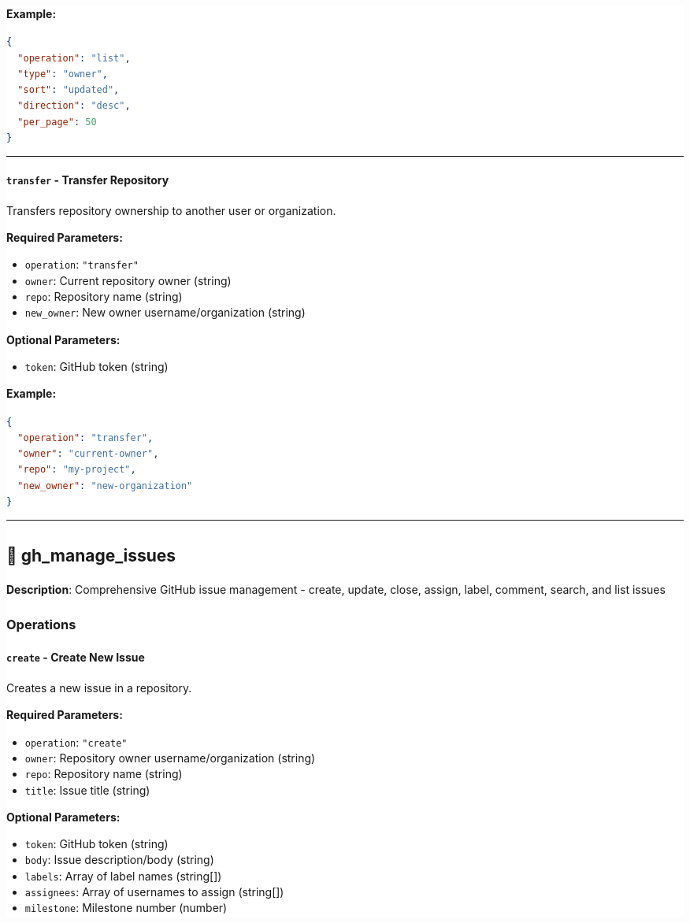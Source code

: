 **Example:**
```json
{
  "operation": "list",
  "type": "owner",
  "sort": "updated",
  "direction": "desc",
  "per_page": 50
}
```

---

#### **`transfer`** - Transfer Repository
Transfers repository ownership to another user or organization.

**Required Parameters:**
- `operation`: `"transfer"`
- `owner`: Current repository owner (string)
- `repo`: Repository name (string)
- `new_owner`: New owner username/organization (string)

**Optional Parameters:**
- `token`: GitHub token (string)

**Example:**
```json
{
  "operation": "transfer",
  "owner": "current-owner",
  "repo": "my-project",
  "new_owner": "new-organization"
}
```

---

## 🔧 **gh_manage_issues**

**Description**: Comprehensive GitHub issue management - create, update, close, assign, label, comment, search, and list issues

### **Operations**

#### **`create`** - Create New Issue
Creates a new issue in a repository.

**Required Parameters:**
- `operation`: `"create"`
- `owner`: Repository owner username/organization (string)
- `repo`: Repository name (string)
- `title`: Issue title (string)

**Optional Parameters:**
- `token`: GitHub token (string)
- `body`: Issue description/body (string)
- `labels`: Array of label names (string[])
- `assignees`: Array of usernames to assign (string[])
- `milestone`: Milestone number (number)
